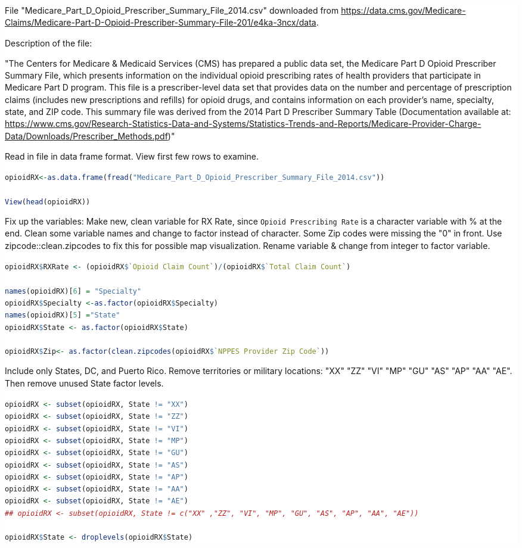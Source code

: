 File "Medicare_Part_D_Opioid_Prescriber_Summary_File_2014.csv" downloaded from https://data.cms.gov/Medicare-Claims/Medicare-Part-D-Opioid-Prescriber-Summary-File-201/e4ka-3ncx/data.

Description of the file:

"The Centers for Medicare & Medicaid Services (CMS) has prepared a public data set, the Medicare Part D Opioid Prescriber Summary File, which presents information on the individual opioid prescribing rates of health providers that participate in Medicare Part D program. This file is a prescriber-level data set that provides data on the number and percentage of prescription claims (includes new prescriptions and refills) for opioid drugs, and contains information on each provider’s name, specialty, state, and ZIP code. This summary file was derived from the 2014 Part D Prescriber Summary Table (Documentation available at: https://www.cms.gov/Research-Statistics-Data-and-Systems/Statistics-Trends-and-Reports/Medicare-Provider-Charge-Data/Downloads/Prescriber_Methods.pdf)"

Read in file in data frame format. View first few rows to examine.


```r
opioidRX<-as.data.frame(fread("Medicare_Part_D_Opioid_Prescriber_Summary_File_2014.csv"))

View(head(opioidRX))
```


Fix up the variables:
Make new, clean variable for RX Rate, since `Opioid Prescribing Rate` is a character variable with % at the end. Clean some variable names and change to factor instead of character. Some Zip codes were missing the "0" in front. Use zipcode::clean.zipcodes to fix this for possible map visualization. Rename variable & change from integer to factor variable. 


```r
opioidRX$RXRate <- (opioidRX$`Opioid Claim Count`)/(opioidRX$`Total Claim Count`)

names(opioidRX)[6] = "Specialty"
opioidRX$Specialty <-as.factor(opioidRX$Specialty)
names(opioidRX)[5] ="State"
opioidRX$State <- as.factor(opioidRX$State)

opioidRX$Zip<- as.factor(clean.zipcodes(opioidRX$`NPPES Provider Zip Code`))
```

Include only States, DC, and Puerto Rico. Remove territories or military locations: "XX" "ZZ" "VI" "MP" "GU" "AS" "AP" "AA" "AE". Then remove unused State factor levels.

```r
opioidRX <- subset(opioidRX, State != "XX")
opioidRX <- subset(opioidRX, State != "ZZ")
opioidRX <- subset(opioidRX, State != "VI")
opioidRX <- subset(opioidRX, State != "MP")
opioidRX <- subset(opioidRX, State != "GU")
opioidRX <- subset(opioidRX, State != "AS")
opioidRX <- subset(opioidRX, State != "AP")
opioidRX <- subset(opioidRX, State != "AA")
opioidRX <- subset(opioidRX, State != "AE")
## opioidRX <- subset(opioidRX, State != c("XX" ,"ZZ", "VI", "MP", "GU", "AS", "AP", "AA", "AE"))

opioidRX$State <- droplevels(opioidRX$State)
```
